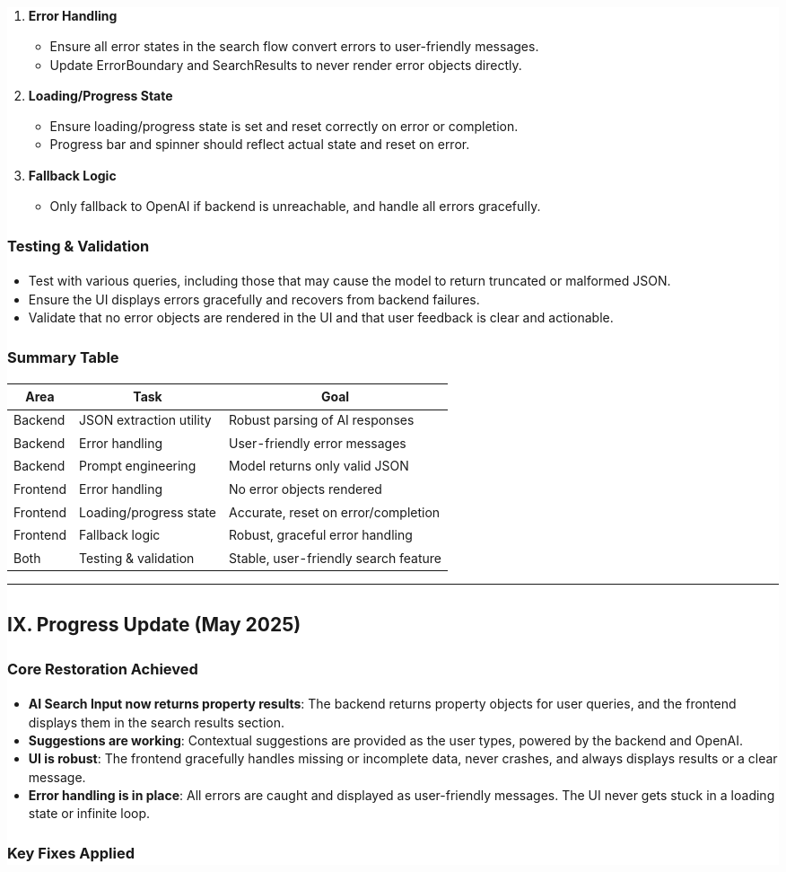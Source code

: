 1. **Error Handling**

   - Ensure all error states in the search flow convert errors to user-friendly messages.
   - Update ErrorBoundary and SearchResults to never render error objects directly.

2. **Loading/Progress State**

   - Ensure loading/progress state is set and reset correctly on error or completion.
   - Progress bar and spinner should reflect actual state and reset on error.

3. **Fallback Logic**
   - Only fallback to OpenAI if backend is unreachable, and handle all errors gracefully.

### Testing & Validation

- Test with various queries, including those that may cause the model to return truncated or malformed JSON.
- Ensure the UI displays errors gracefully and recovers from backend failures.
- Validate that no error objects are rendered in the UI and that user feedback is clear and actionable.

### Summary Table

| Area     | Task                    | Goal                                 |
| -------- | ----------------------- | ------------------------------------ |
| Backend  | JSON extraction utility | Robust parsing of AI responses       |
| Backend  | Error handling          | User-friendly error messages         |
| Backend  | Prompt engineering      | Model returns only valid JSON        |
| Frontend | Error handling          | No error objects rendered            |
| Frontend | Loading/progress state  | Accurate, reset on error/completion  |
| Frontend | Fallback logic          | Robust, graceful error handling      |
| Both     | Testing & validation    | Stable, user-friendly search feature |

---

## IX. Progress Update (May 2025)

### Core Restoration Achieved

- **AI Search Input now returns property results**: The backend returns property objects for user queries, and the frontend displays them in the search results section.
- **Suggestions are working**: Contextual suggestions are provided as the user types, powered by the backend and OpenAI.
- **UI is robust**: The frontend gracefully handles missing or incomplete data, never crashes, and always displays results or a clear message.
- **Error handling is in place**: All errors are caught and displayed as user-friendly messages. The UI never gets stuck in a loading state or infinite loop.

### Key Fixes Applied
